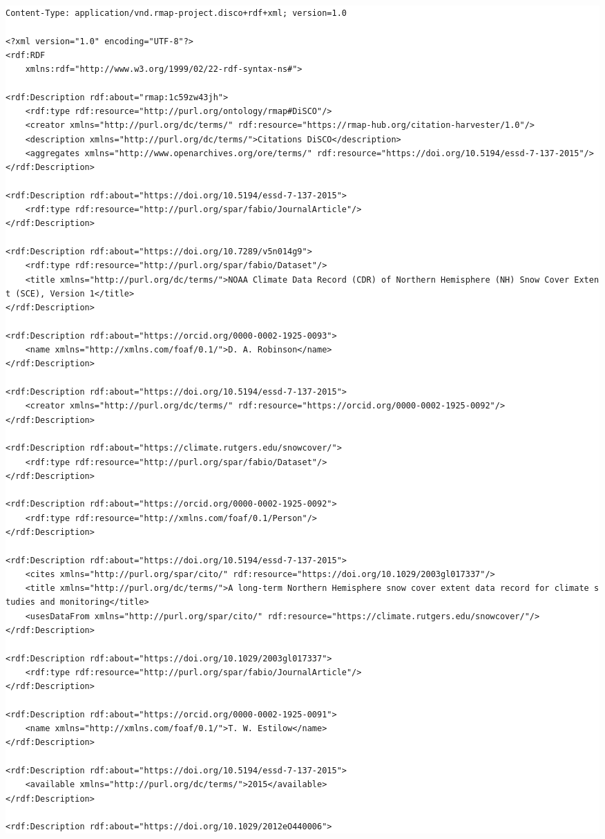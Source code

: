 ```
Content-Type: application/vnd.rmap-project.disco+rdf+xml; version=1.0

<?xml version="1.0" encoding="UTF-8"?>
<rdf:RDF
	xmlns:rdf="http://www.w3.org/1999/02/22-rdf-syntax-ns#">

<rdf:Description rdf:about="rmap:1c59zw43jh">
	<rdf:type rdf:resource="http://purl.org/ontology/rmap#DiSCO"/>
	<creator xmlns="http://purl.org/dc/terms/" rdf:resource="https://rmap-hub.org/citation-harvester/1.0"/>
	<description xmlns="http://purl.org/dc/terms/">Citations DiSCO</description>
	<aggregates xmlns="http://www.openarchives.org/ore/terms/" rdf:resource="https://doi.org/10.5194/essd-7-137-2015"/>
</rdf:Description>

<rdf:Description rdf:about="https://doi.org/10.5194/essd-7-137-2015">
	<rdf:type rdf:resource="http://purl.org/spar/fabio/JournalArticle"/>
</rdf:Description>

<rdf:Description rdf:about="https://doi.org/10.7289/v5n014g9">
	<rdf:type rdf:resource="http://purl.org/spar/fabio/Dataset"/>
	<title xmlns="http://purl.org/dc/terms/">NOAA Climate Data Record (CDR) of Northern Hemisphere (NH) Snow Cover Extent (SCE), Version 1</title>
</rdf:Description>

<rdf:Description rdf:about="https://orcid.org/0000-0002-1925-0093">
	<name xmlns="http://xmlns.com/foaf/0.1/">D. A. Robinson</name>
</rdf:Description>

<rdf:Description rdf:about="https://doi.org/10.5194/essd-7-137-2015">
	<creator xmlns="http://purl.org/dc/terms/" rdf:resource="https://orcid.org/0000-0002-1925-0092"/>
</rdf:Description>

<rdf:Description rdf:about="https://climate.rutgers.edu/snowcover/">
	<rdf:type rdf:resource="http://purl.org/spar/fabio/Dataset"/>
</rdf:Description>

<rdf:Description rdf:about="https://orcid.org/0000-0002-1925-0092">
	<rdf:type rdf:resource="http://xmlns.com/foaf/0.1/Person"/>
</rdf:Description>

<rdf:Description rdf:about="https://doi.org/10.5194/essd-7-137-2015">
	<cites xmlns="http://purl.org/spar/cito/" rdf:resource="https://doi.org/10.1029/2003gl017337"/>
	<title xmlns="http://purl.org/dc/terms/">A long-term Northern Hemisphere snow cover extent data record for climate studies and monitoring</title>
	<usesDataFrom xmlns="http://purl.org/spar/cito/" rdf:resource="https://climate.rutgers.edu/snowcover/"/>
</rdf:Description>

<rdf:Description rdf:about="https://doi.org/10.1029/2003gl017337">
	<rdf:type rdf:resource="http://purl.org/spar/fabio/JournalArticle"/>
</rdf:Description>

<rdf:Description rdf:about="https://orcid.org/0000-0002-1925-0091">
	<name xmlns="http://xmlns.com/foaf/0.1/">T. W. Estilow</name>
</rdf:Description>

<rdf:Description rdf:about="https://doi.org/10.5194/essd-7-137-2015">
	<available xmlns="http://purl.org/dc/terms/">2015</available>
</rdf:Description>

<rdf:Description rdf:about="https://doi.org/10.1029/2012eO440006">
```